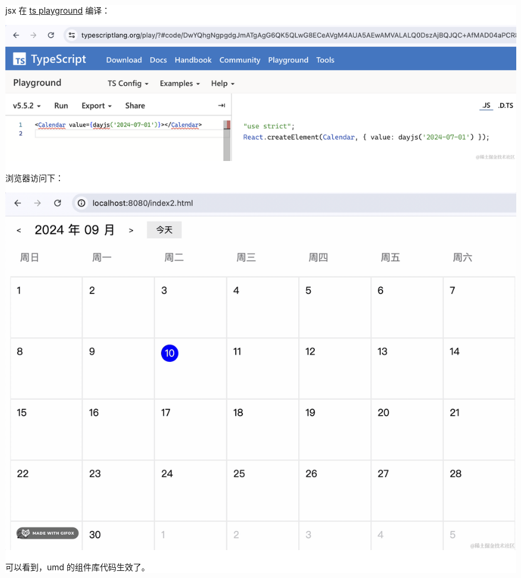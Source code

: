 jsx 在 [ts playground](https://www.typescriptlang.org/play/?#code/DwYQhgNgpgdgJmATgAgG6QK5QLwG8ECeAVgM4AUA5AEwAMVALALQ0DszAjBQJQC+AfMAD04aPCR8AUEA) 编译：

![](./images/c0321c55ee894ac3879187603228803b~tplv-k3u1fbpfcp-jj-mark:0:0:0:0:q75.image.png)

浏览器访问下：

![](./images/f16065ff1e404f9e905ddf7701820cf3~tplv-k3u1fbpfcp-jj-mark:0:0:0:0:q75.image.png)

可以看到，umd 的组件库代码生效了。
